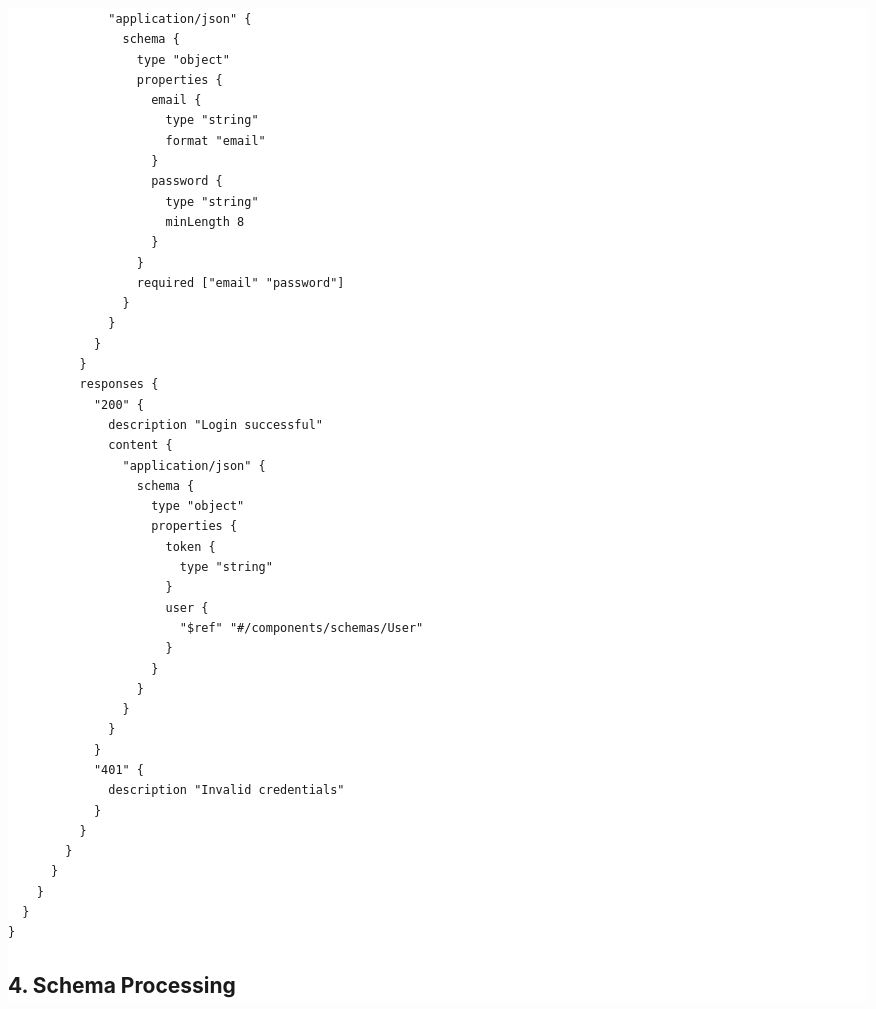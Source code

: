 ```idea
              "application/json" {
                schema {
                  type "object"
                  properties {
                    email {
                      type "string"
                      format "email"
                    }
                    password {
                      type "string"
                      minLength 8
                    }
                  }
                  required ["email" "password"]
                }
              }
            }
          }
          responses {
            "200" {
              description "Login successful"
              content {
                "application/json" {
                  schema {
                    type "object"
                    properties {
                      token {
                        type "string"
                      }
                      user {
                        "$ref" "#/components/schemas/User"
                      }
                    }
                  }
                }
              }
            }
            "401" {
              description "Invalid credentials"
            }
          }
        }
      }
    }
  }
}
```

## 4. Schema Processing
